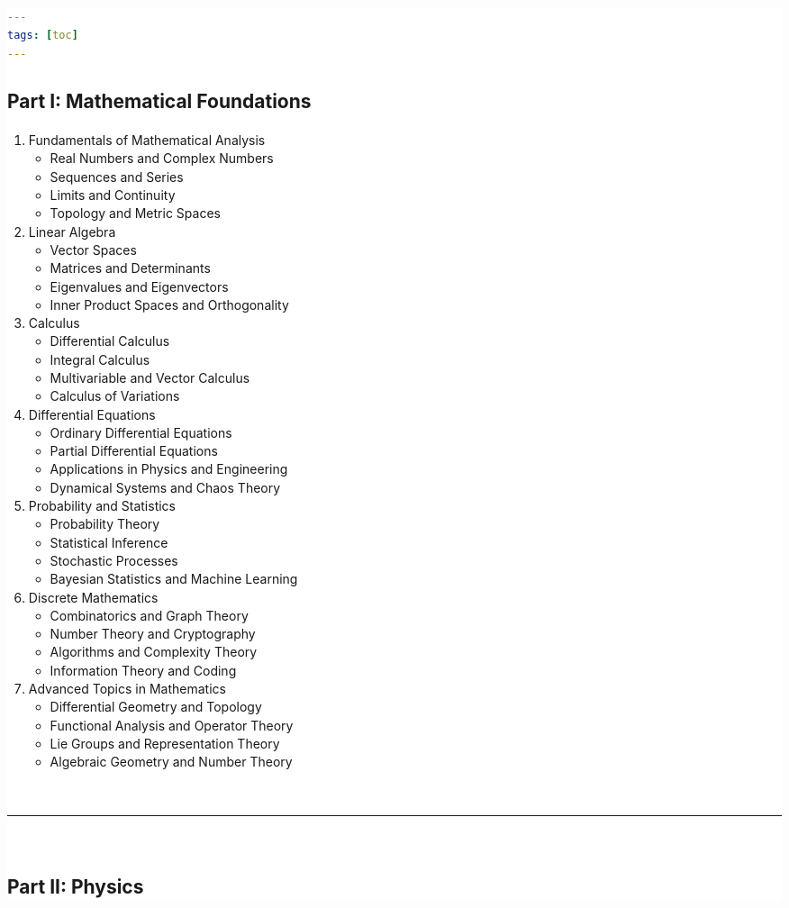 ```yaml
---
tags: [toc]
---
```


## Part I: Mathematical Foundations

1. Fundamentals of Mathematical Analysis
   * Real Numbers and Complex Numbers
   * Sequences and Series
   * Limits and Continuity
   * Topology and Metric Spaces
2. Linear Algebra
   * Vector Spaces
   * Matrices and Determinants
   * Eigenvalues and Eigenvectors
   * Inner Product Spaces and Orthogonality
3. Calculus
   * Differential Calculus
   * Integral Calculus
   * Multivariable and Vector Calculus
   * Calculus of Variations
4. Differential Equations
   * Ordinary Differential Equations
   * Partial Differential Equations
   * Applications in Physics and Engineering
   * Dynamical Systems and Chaos Theory
5. Probability and Statistics
   * Probability Theory
   * Statistical Inference
   * Stochastic Processes
   * Bayesian Statistics and Machine Learning
6. Discrete Mathematics
   * Combinatorics and Graph Theory
   * Number Theory and Cryptography
   * Algorithms and Complexity Theory
   * Information Theory and Coding
7. Advanced Topics in Mathematics
   * Differential Geometry and Topology
   * Functional Analysis and Operator Theory
   * Lie Groups and Representation Theory
   * Algebraic Geometry and Number Theory

<br>

---

<br>

## Part II: Physics
